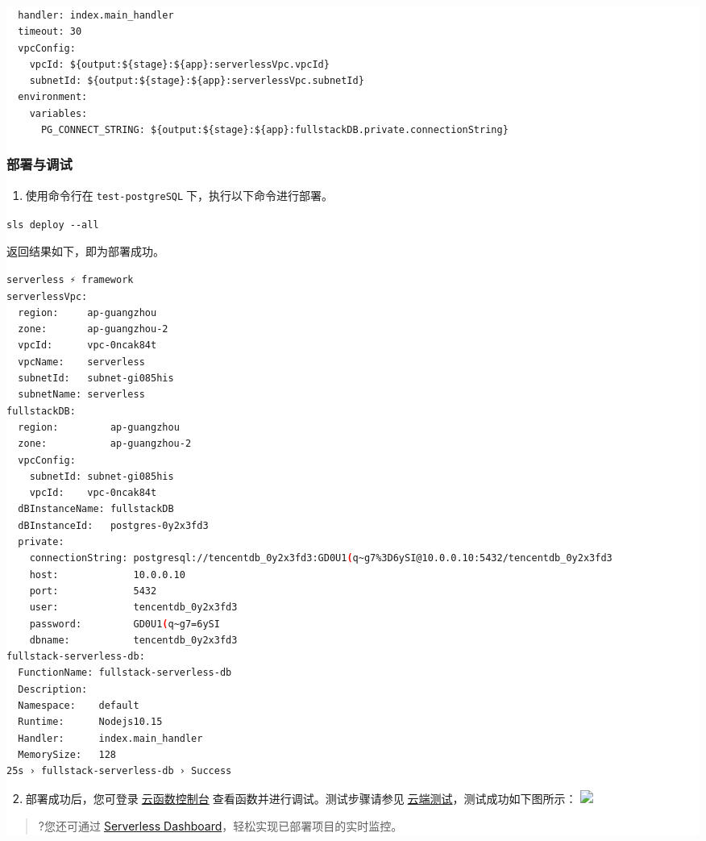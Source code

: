 ```
  handler: index.main_handler
  timeout: 30
  vpcConfig:
    vpcId: ${output:${stage}:${app}:serverlessVpc.vpcId}
    subnetId: ${output:${stage}:${app}:serverlessVpc.subnetId}
  environment:
    variables:
      PG_CONNECT_STRING: ${output:${stage}:${app}:fullstackDB.private.connectionString}
```

### 部署与调试
1. 使用命令行在 `test-postgreSQL` 下，执行以下命令进行部署。
```
sls deploy --all
```
返回结果如下，即为部署成功。
```bash
serverless ⚡ framework
serverlessVpc: 
  region:     ap-guangzhou
  zone:       ap-guangzhou-2
  vpcId:      vpc-0ncak84t
  vpcName:    serverless
  subnetId:   subnet-gi085his
  subnetName: serverless
fullstackDB: 
  region:         ap-guangzhou
  zone:           ap-guangzhou-2
  vpcConfig: 
    subnetId: subnet-gi085his
    vpcId:    vpc-0ncak84t
  dBInstanceName: fullstackDB
  dBInstanceId:   postgres-0y2x3fd3
  private: 
    connectionString: postgresql://tencentdb_0y2x3fd3:GD0U1(q~g7%3D6ySI@10.0.0.10:5432/tencentdb_0y2x3fd3
    host:             10.0.0.10
    port:             5432
    user:             tencentdb_0y2x3fd3
    password:         GD0U1(q~g7=6ySI
    dbname:           tencentdb_0y2x3fd3
fullstack-serverless-db: 
  FunctionName: fullstack-serverless-db
  Description:  
  Namespace:    default
  Runtime:      Nodejs10.15
  Handler:      index.main_handler
  MemorySize:   128
25s › fullstack-serverless-db › Success
```
2. 部署成功后，您可登录 [云函数控制台](https://console.cloud.tencent.com/scf/index?rid=1) 查看函数并进行调试。测试步骤请参见 [云端测试](https://cloud.tencent.com/document/product/583/37509#.E4.BA.91.E7.AB.AF.E6.B5.8B.E8.AF.95)，测试成功如下图所示：
![](https://main.qcloudimg.com/raw/46a5f3397cdaac7c6790a5b096cc7c36.png)
>?您还可通过 [Serverless Dashboard](https://serverless.cloud.tencent.com/)，轻松实现已部署项目的实时监控。
>
